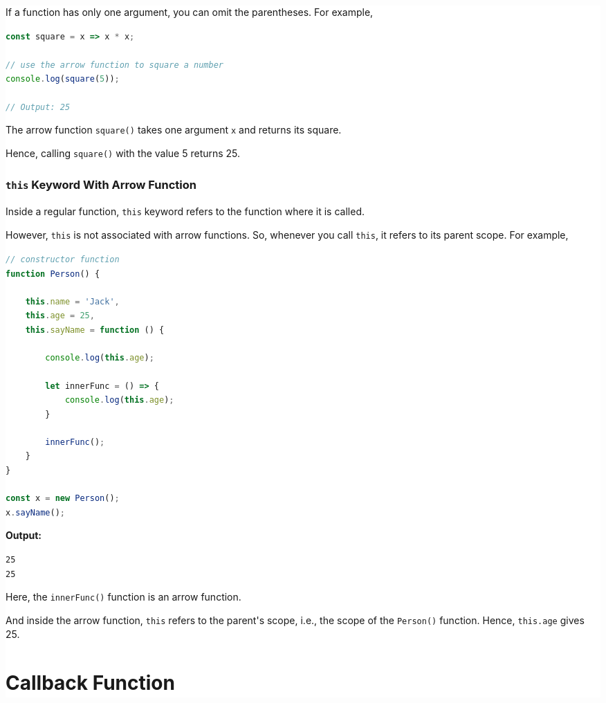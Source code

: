 If a function has only one argument, you can omit the parentheses. For example,

```javascript
const square = x => x * x;

// use the arrow function to square a number
console.log(square(5));  

// Output: 25
```

The arrow function `square()` takes one argument `x` and returns its square.

Hence, calling `square()` with the value 5 returns 25.

### `this` Keyword With Arrow Function

Inside a regular function, `this` keyword refers to the function where it is called.

However, `this` is not associated with arrow functions. So, whenever you call `this`, it refers to its parent scope. For example,

```javascript
// constructor function
function Person() {

    this.name = 'Jack',
    this.age = 25,
    this.sayName = function () {

        console.log(this.age);

        let innerFunc = () => {
            console.log(this.age);
        }

        innerFunc();
    }
}

const x = new Person();
x.sayName();
```

**Output:**

```
25
25
```

Here, the `innerFunc()` function is an arrow function.

And inside the arrow function, `this` refers to the parent's scope, i.e., the scope of the `Person()` function. Hence, `this.age` gives 25.

# Callback Function
